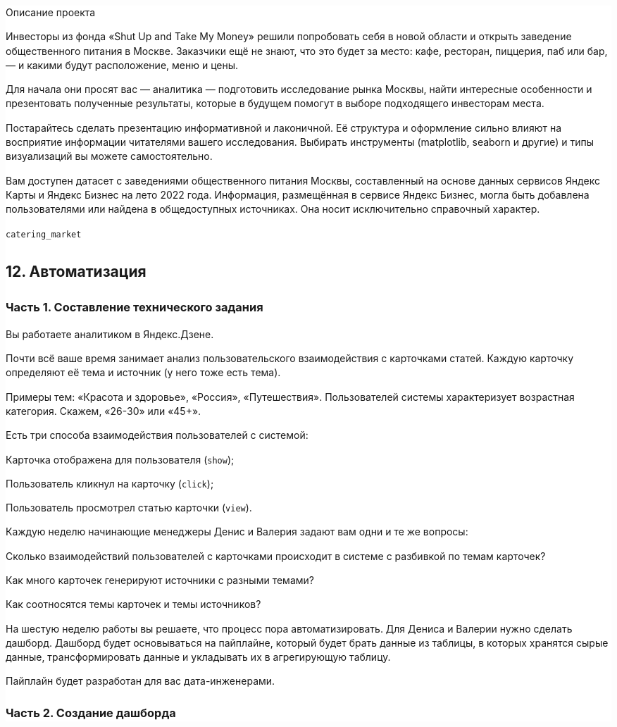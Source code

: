 Описание проекта

Инвесторы из фонда «Shut Up and Take My Money» решили попробовать себя в новой области и открыть заведение общественного питания в Москве. Заказчики ещё не знают, что это будет за место: кафе, ресторан, пиццерия, паб или бар, — и какими будут расположение, меню и цены.

Для начала они просят вас — аналитика — подготовить исследование рынка Москвы, найти интересные особенности и презентовать полученные результаты, которые в будущем помогут в выборе подходящего инвесторам места.

Постарайтесь сделать презентацию информативной и лаконичной. Её структура и оформление сильно влияют на восприятие информации читателями вашего исследования. Выбирать инструменты (matplotlib, seaborn и другие) и типы визуализаций вы можете самостоятельно.

Вам доступен датасет с заведениями общественного питания Москвы, составленный на основе данных сервисов Яндекс Карты и Яндекс Бизнес на лето 2022 года. Информация, размещённая в сервисе Яндекс Бизнес, могла быть добавлена пользователями или найдена в общедоступных источниках. Она носит исключительно справочный характер.

`catering_market` 

## 12. Автоматизация

### Часть 1. Составление технического задания

Вы работаете аналитиком в Яндекс.Дзене. 

Почти всё ваше время занимает анализ пользовательского взаимодействия с карточками статей.
Каждую карточку определяют её тема и источник (у него тоже есть тема). 

Примеры тем: «Красота и здоровье», «Россия», «Путешествия».
Пользователей системы характеризует возрастная категория. Скажем, «26-30» или «45+».

Есть три способа взаимодействия пользователей с системой:

Карточка отображена для пользователя (`show`);

Пользователь кликнул на карточку (`click`);

Пользователь просмотрел статью карточки (`view`).

Каждую неделю начинающие менеджеры Денис и Валерия задают вам одни и те же вопросы:

Сколько взаимодействий пользователей с карточками происходит в системе с разбивкой по темам карточек?

Как много карточек генерируют источники с разными темами?

Как соотносятся темы карточек и темы источников?

На шестую неделю работы вы решаете, что процесс пора автоматизировать. Для Дениса и Валерии нужно сделать дашборд.
Дашборд будет основываться на пайплайне, который будет брать данные из таблицы, 
в которых хранятся сырые данные, трансформировать данные и укладывать их в агрегирующую таблицу. 

Пайплайн будет разработан для вас дата-инженерами.

### Часть 2. Создание дашборда
